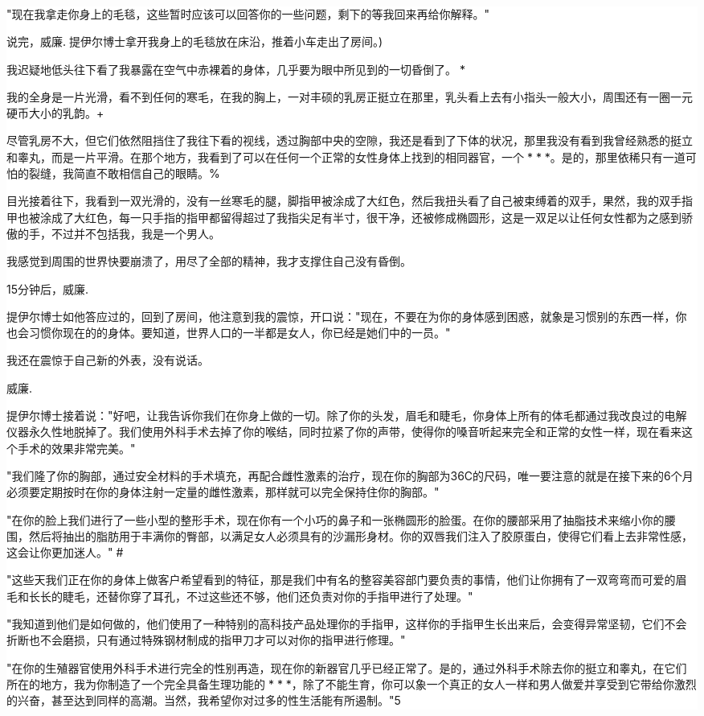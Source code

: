 

"现在我拿走你身上的毛毯，这些暂时应该可以回答你的一些问题，剩下的等我回来再给你解释。"



说完，威廉. 提伊尔博士拿开我身上的毛毯放在床沿，推着小车走出了房间。)



我迟疑地低头往下看了我暴露在空气中赤裸着的身体，几乎要为眼中所见到的一切昏倒了。 *



我的全身是一片光滑，看不到任何的寒毛，在我的胸上，一对丰硕的乳房正挺立在那里，乳头看上去有小指头一般大小，周围还有一圈一元硬币大小的乳韵。+



尽管乳房不大，但它们依然阻挡住了我往下看的视线，透过胸部中央的空隙，我还是看到了下体的状况，那里我没有看到我曾经熟悉的挺立和睾丸，而是一片平滑。在那个地方，我看到了可以在任何一个正常的女性身体上找到的相同器官，一个 * * *。是的，那里依稀只有一道可怕的裂缝，我简直不敢相信自己的眼睛。%



目光接着往下，我看到一双光滑的，没有一丝寒毛的腿，脚指甲被涂成了大红色，然后我扭头看了自己被束缚着的双手，果然，我的双手指甲也被涂成了大红色，每一只手指的指甲都留得超过了我指尖足有半寸，很干净，还被修成椭圆形，这是一双足以让任何女性都为之感到骄傲的手，不过并不包括我，我是一个男人。



我感觉到周围的世界快要崩溃了，用尽了全部的精神，我才支撑住自己没有昏倒。



15分钟后，威廉.

提伊尔博士如他答应过的，回到了房间，他注意到我的震惊，开口说："现在，不要在为你的身体感到困惑，就象是习惯别的东西一样，你也会习惯你现在的的身体。要知道，世界人口的一半都是女人，你已经是她们中的一员。"



我还在震惊于自己新的外表，没有说话。



威廉.

提伊尔博士接着说："好吧，让我告诉你我们在你身上做的一切。除了你的头发，眉毛和睫毛，你身体上所有的体毛都通过我改良过的电解仪器永久性地脱掉了。我们使用外科手术去掉了你的喉结，同时拉紧了你的声带，使得你的嗓音听起来完全和正常的女性一样，现在看来这个手术的效果非常完美。"



"我们隆了你的胸部，通过安全材料的手术填充，再配合雌性激素的治疗，现在你的胸部为36C的尺码，唯一要注意的就是在接下来的6个月必须要定期按时在你的身体注射一定量的雌性激素，那样就可以完全保持住你的胸部。"



"在你的脸上我们进行了一些小型的整形手术，现在你有一个小巧的鼻子和一张椭圆形的脸蛋。在你的腰部采用了抽脂技术来缩小你的腰围，然后将抽出的脂肪用于丰满你的臀部，以满足女人必须具有的沙漏形身材。你的双唇我们注入了胶原蛋白，使得它们看上去非常性感，这会让你更加迷人。" #



"这些天我们正在你的身体上做客户希望看到的特征，那是我们中有名的整容美容部门要负责的事情，他们让你拥有了一双弯弯而可爱的眉毛和长长的睫毛，还替你穿了耳孔，不过这些还不够，他们还负责对你的手指甲进行了处理。"



"我知道到他们是如何做的，他们使用了一种特别的高科技产品处理你的手指甲，这样你的手指甲生长出来后，会变得异常坚韧，它们不会折断也不会磨损，只有通过特殊钢材制成的指甲刀才可以对你的指甲进行修理。"



"在你的生殖器官使用外科手术进行完全的性别再造，现在你的新器官几乎已经正常了。是的，通过外科手术除去你的挺立和睾丸，在它们所在的地方，我为你制造了一个完全具备生理功能的 * * *，除了不能生育，你可以象一个真正的女人一样和男人做爱并享受到它带给你激烈的兴奋，甚至达到同样的高潮。当然，我希望你对过多的性生活能有所遏制。"5
